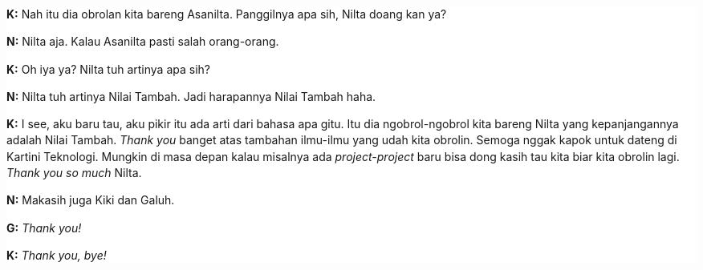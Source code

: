 **K:** Nah itu dia obrolan kita bareng Asanilta. Panggilnya apa sih, Nilta doang kan ya?

**N:** Nilta aja. Kalau Asanilta pasti salah orang-orang.

**K:** Oh iya ya? Nilta tuh artinya apa sih?

**N:** Nilta tuh artinya Nilai Tambah. Jadi harapannya Nilai Tambah haha.

**K:** I see, aku baru tau, aku pikir itu ada arti dari bahasa apa gitu. Itu dia ngobrol-ngobrol kita bareng Nilta yang kepanjangannya adalah Nilai Tambah. _Thank you_ banget atas tambahan ilmu-ilmu yang udah kita obrolin. Semoga nggak kapok untuk dateng di Kartini Teknologi. Mungkin di masa depan kalau misalnya ada _project-project_ baru bisa dong kasih tau kita biar kita obrolin lagi. _Thank you so much_ Nilta.

**N:** Makasih juga Kiki dan Galuh.

**G:** _Thank you!_

**K:** _Thank you, bye!_
